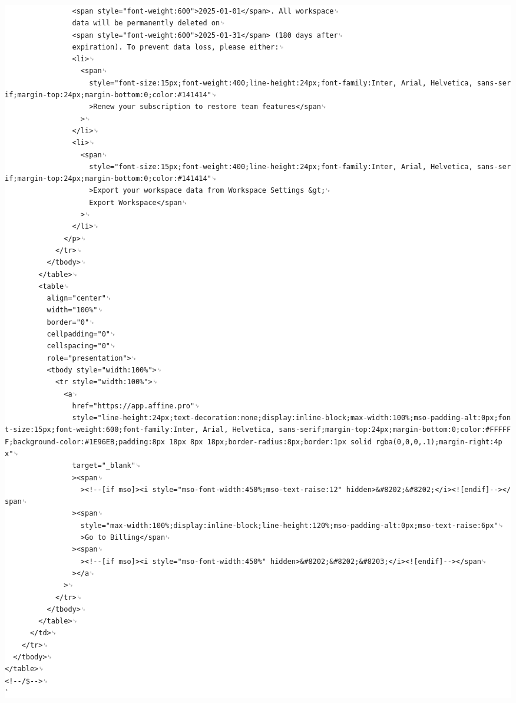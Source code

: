                     <span style="font-weight:600">2025-01-01</span>. All workspace␊
                    data will be permanently deleted on␊
                    <span style="font-weight:600">2025-01-31</span> (180 days after␊
                    expiration). To prevent data loss, please either:␊
                    <li>␊
                      <span␊
                        style="font-size:15px;font-weight:400;line-height:24px;font-family:Inter, Arial, Helvetica, sans-serif;margin-top:24px;margin-bottom:0;color:#141414"␊
                        >Renew your subscription to restore team features</span␊
                      >␊
                    </li>␊
                    <li>␊
                      <span␊
                        style="font-size:15px;font-weight:400;line-height:24px;font-family:Inter, Arial, Helvetica, sans-serif;margin-top:24px;margin-bottom:0;color:#141414"␊
                        >Export your workspace data from Workspace Settings &gt;␊
                        Export Workspace</span␊
                      >␊
                    </li>␊
                  </p>␊
                </tr>␊
              </tbody>␊
            </table>␊
            <table␊
              align="center"␊
              width="100%"␊
              border="0"␊
              cellpadding="0"␊
              cellspacing="0"␊
              role="presentation">␊
              <tbody style="width:100%">␊
                <tr style="width:100%">␊
                  <a␊
                    href="https://app.affine.pro"␊
                    style="line-height:24px;text-decoration:none;display:inline-block;max-width:100%;mso-padding-alt:0px;font-size:15px;font-weight:600;font-family:Inter, Arial, Helvetica, sans-serif;margin-top:24px;margin-bottom:0;color:#FFFFFF;background-color:#1E96EB;padding:8px 18px 8px 18px;border-radius:8px;border:1px solid rgba(0,0,0,.1);margin-right:4px"␊
                    target="_blank"␊
                    ><span␊
                      ><!--[if mso]><i style="mso-font-width:450%;mso-text-raise:12" hidden>&#8202;&#8202;</i><![endif]--></span␊
                    ><span␊
                      style="max-width:100%;display:inline-block;line-height:120%;mso-padding-alt:0px;mso-text-raise:6px"␊
                      >Go to Billing</span␊
                    ><span␊
                      ><!--[if mso]><i style="mso-font-width:450%" hidden>&#8202;&#8202;&#8203;</i><![endif]--></span␊
                    ></a␊
                  >␊
                </tr>␊
              </tbody>␊
            </table>␊
          </td>␊
        </tr>␊
      </tbody>␊
    </table>␊
    <!--/$-->␊
    `
